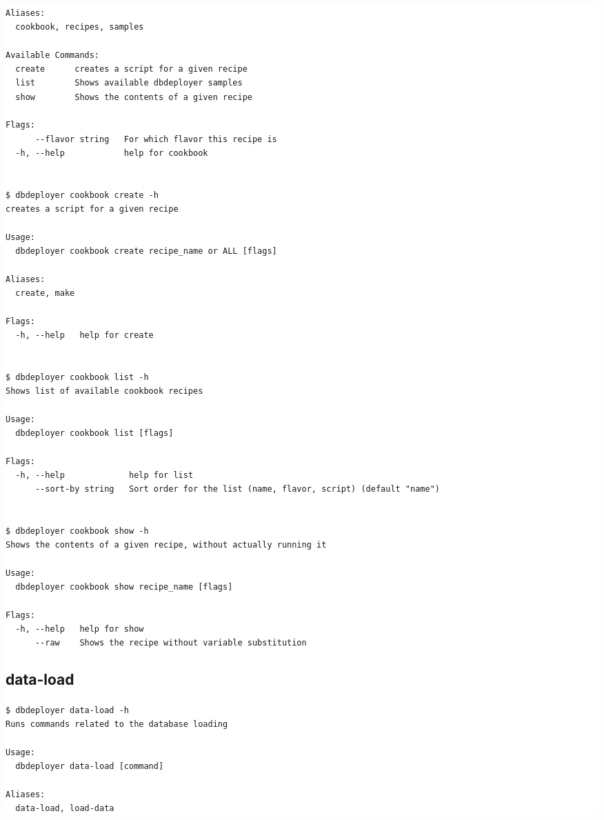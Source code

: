     Aliases:
      cookbook, recipes, samples
    
    Available Commands:
      create      creates a script for a given recipe
      list        Shows available dbdeployer samples
      show        Shows the contents of a given recipe
    
    Flags:
          --flavor string   For which flavor this recipe is
      -h, --help            help for cookbook
    
    
    $ dbdeployer cookbook create -h
    creates a script for a given recipe
    
    Usage:
      dbdeployer cookbook create recipe_name or ALL [flags]
    
    Aliases:
      create, make
    
    Flags:
      -h, --help   help for create
    
    
    $ dbdeployer cookbook list -h
    Shows list of available cookbook recipes
    
    Usage:
      dbdeployer cookbook list [flags]
    
    Flags:
      -h, --help             help for list
          --sort-by string   Sort order for the list (name, flavor, script) (default "name")
    
    
    $ dbdeployer cookbook show -h
    Shows the contents of a given recipe, without actually running it
    
    Usage:
      dbdeployer cookbook show recipe_name [flags]
    
    Flags:
      -h, --help   help for show
          --raw    Shows the recipe without variable substitution
    
    

## data-load
    $ dbdeployer data-load -h
    Runs commands related to the database loading
    
    Usage:
      dbdeployer data-load [command]
    
    Aliases:
      data-load, load-data
    